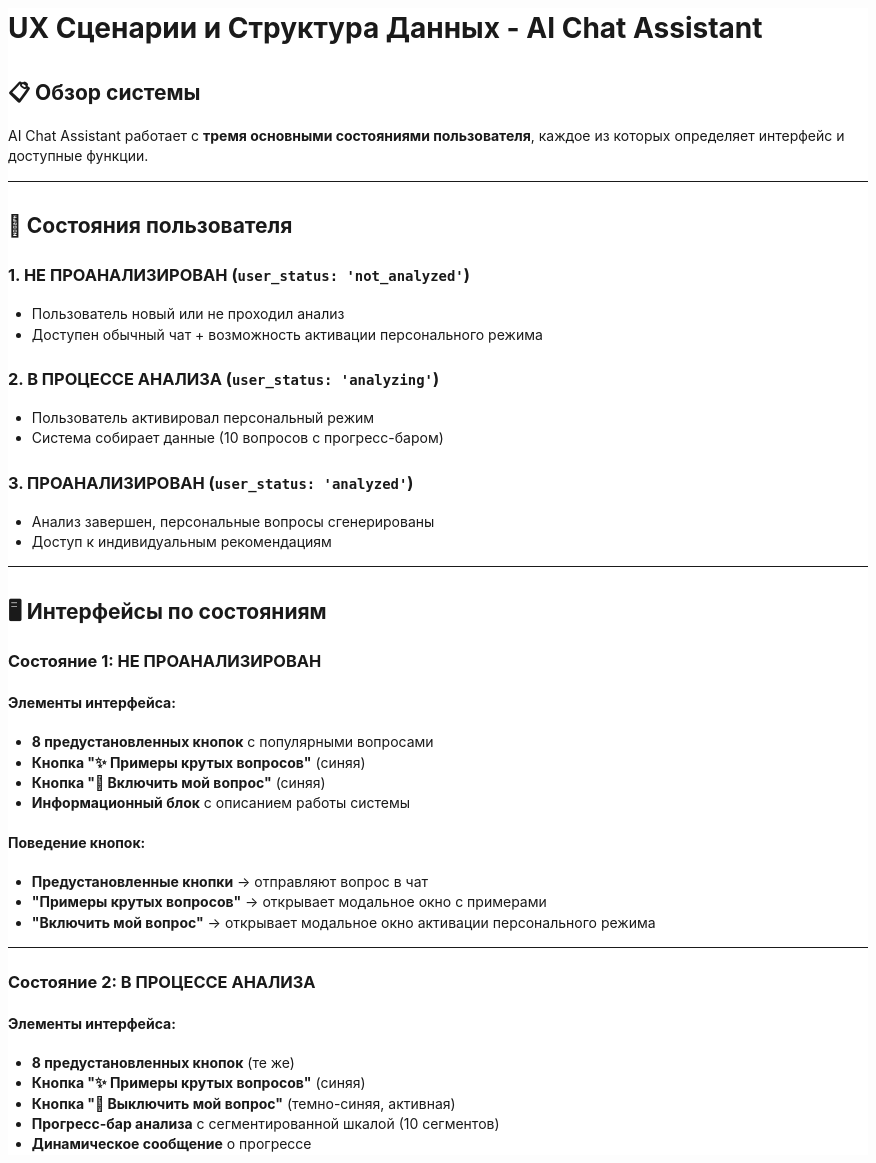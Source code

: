 # UX Сценарии и Структура Данных - AI Chat Assistant

## 📋 Обзор системы

AI Chat Assistant работает с **тремя основными состояниями пользователя**, каждое из которых определяет интерфейс и доступные функции.

---

## 🎯 Состояния пользователя

### 1. **НЕ ПРОАНАЛИЗИРОВАН** (`user_status: 'not_analyzed'`)
- Пользователь новый или не проходил анализ
- Доступен обычный чат + возможность активации персонального режима

### 2. **В ПРОЦЕССЕ АНАЛИЗА** (`user_status: 'analyzing'`)
- Пользователь активировал персональный режим
- Система собирает данные (10 вопросов с прогресс-баром)

### 3. **ПРОАНАЛИЗИРОВАН** (`user_status: 'analyzed'`)
- Анализ завершен, персональные вопросы сгенерированы
- Доступ к индивидуальным рекомендациям

---

## 🖥️ Интерфейсы по состояниям

### **Состояние 1: НЕ ПРОАНАЛИЗИРОВАН**

#### Элементы интерфейса:
- **8 предустановленных кнопок** с популярными вопросами
- **Кнопка "✨ Примеры крутых вопросов"** (синяя)
- **Кнопка "🎯 Включить мой вопрос"** (синяя)
- **Информационный блок** с описанием работы системы

#### Поведение кнопок:
- **Предустановленные кнопки** → отправляют вопрос в чат
- **"Примеры крутых вопросов"** → открывает модальное окно с примерами
- **"Включить мой вопрос"** → открывает модальное окно активации персонального режима

---

### **Состояние 2: В ПРОЦЕССЕ АНАЛИЗА**

#### Элементы интерфейса:
- **8 предустановленных кнопок** (те же)
- **Кнопка "✨ Примеры крутых вопросов"** (синяя)
- **Кнопка "🎯 Выключить мой вопрос"** (темно-синяя, активная)
- **Прогресс-бар анализа** с сегментированной шкалой (10 сегментов)
- **Динамическое сообщение** о прогрессе
